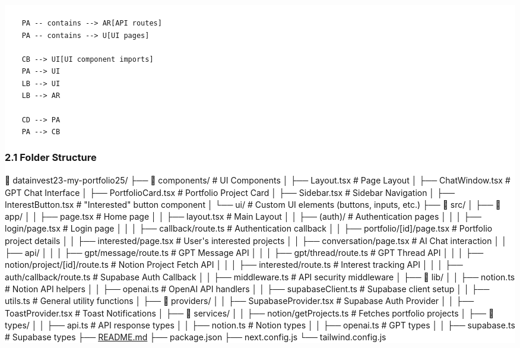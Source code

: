 ```mermaid
    
    PA -- contains --> AR[API routes]
    PA -- contains --> U[UI pages]

    CB --> UI[UI component imports]
    PA --> UI
    LB --> UI
    LB --> AR

    CD --> PA
    PA --> CB
```

### **2.1 Folder Structure**

📂 datainvest23-my-portfolio25/
├── 📂 components/            # UI Components
│   ├── Layout.tsx           # Page Layout
│   ├── ChatWindow.tsx       # GPT Chat Interface
│   ├── PortfolioCard.tsx    # Portfolio Project Card
│   ├── Sidebar.tsx          # Sidebar Navigation
│   ├── InterestButton.tsx   # "Interested" button component
│   └── ui/                  # Custom UI elements (buttons, inputs, etc.)
├── 📂 src/
│   ├── 📂 app/
│   │   ├── page.tsx         # Home page
│   │   ├── layout.tsx       # Main Layout
│   │   ├── (auth)/          # Authentication pages
│   │   │   ├── login/page.tsx    # Login page
│   │   │   ├── callback/route.ts # Authentication callback
│   │   ├── portfolio/[id]/page.tsx  # Portfolio project details
│   │   ├── interested/page.tsx     # User's interested projects
│   │   ├── conversation/page.tsx   # AI Chat interaction
│   │   ├── api/
│   │   │   ├── gpt/message/route.ts  # GPT Message API
│   │   │   ├── gpt/thread/route.ts   # GPT Thread API
│   │   │   ├── notion/project/[id]/route.ts  # Notion Project Fetch API
│   │   │   ├── interested/route.ts   # Interest tracking API
│   │   │   ├── auth/callback/route.ts # Supabase Auth Callback
│   │   ├── middleware.ts       # API security middleware
│   ├── 📂 lib/
│   │   ├── notion.ts         # Notion API helpers
│   │   ├── openai.ts         # OpenAI API handlers
│   │   ├── supabaseClient.ts # Supabase client setup
│   │   ├── utils.ts          # General utility functions
│   ├── 📂 providers/
│   │   ├── SupabaseProvider.tsx  # Supabase Auth Provider
│   │   ├── ToastProvider.tsx     # Toast Notifications
│   ├── 📂 services/
│   │   ├── notion/getProjects.ts  # Fetches portfolio projects
│   ├── 📂 types/
│   │   ├── api.ts         # API response types
│   │   ├── notion.ts      # Notion types
│   │   ├── openai.ts      # GPT types
│   │   ├── supabase.ts    # Supabase types
├── [README.md](http://readme.md/)
├── package.json
├── next.config.js
└── tailwind.config.js
